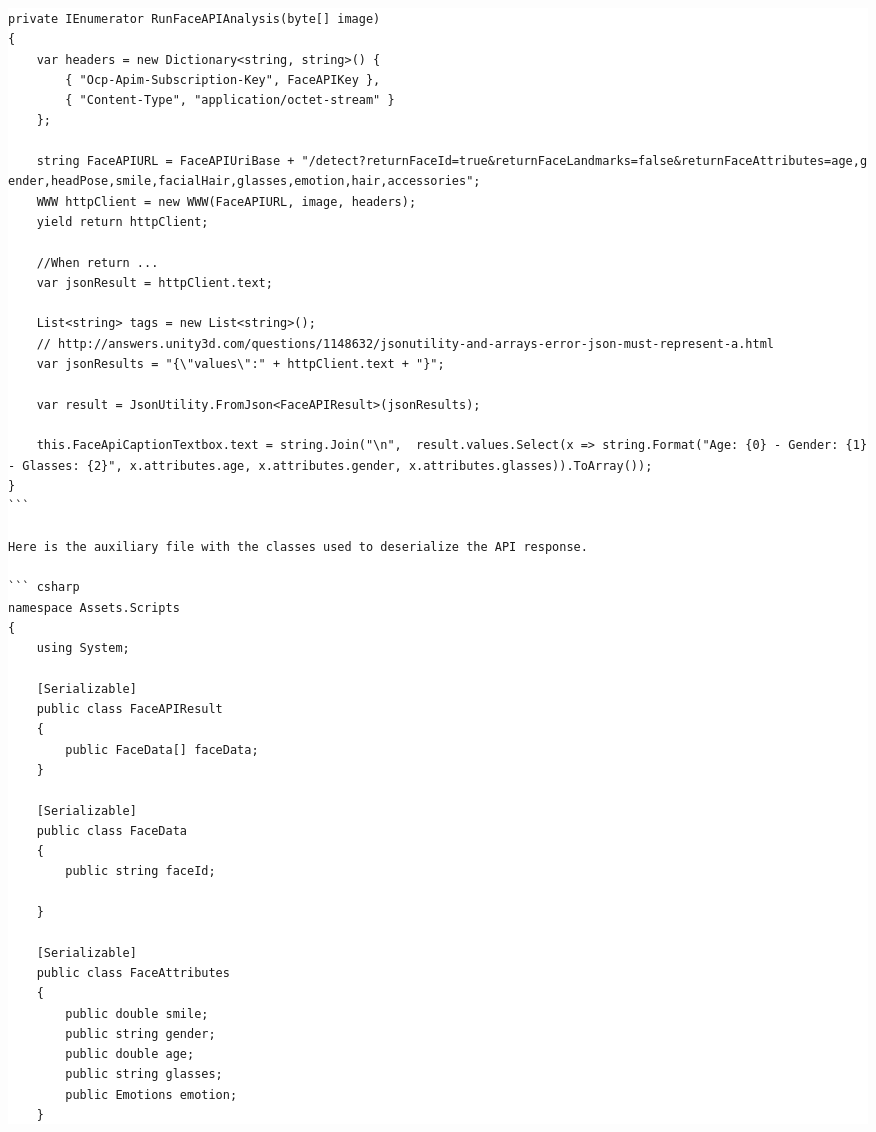     private IEnumerator RunFaceAPIAnalysis(byte[] image)
    {
        var headers = new Dictionary<string, string>() {
            { "Ocp-Apim-Subscription-Key", FaceAPIKey },
            { "Content-Type", "application/octet-stream" }
        };

        string FaceAPIURL = FaceAPIUriBase + "/detect?returnFaceId=true&returnFaceLandmarks=false&returnFaceAttributes=age,gender,headPose,smile,facialHair,glasses,emotion,hair,accessories";
        WWW httpClient = new WWW(FaceAPIURL, image, headers);
        yield return httpClient;

        //When return ...
        var jsonResult = httpClient.text;

        List<string> tags = new List<string>();
        // http://answers.unity3d.com/questions/1148632/jsonutility-and-arrays-error-json-must-represent-a.html
        var jsonResults = "{\"values\":" + httpClient.text + "}";

        var result = JsonUtility.FromJson<FaceAPIResult>(jsonResults);

        this.FaceApiCaptionTextbox.text = string.Join("\n",  result.values.Select(x => string.Format("Age: {0} - Gender: {1} - Glasses: {2}", x.attributes.age, x.attributes.gender, x.attributes.glasses)).ToArray());
    }
    ```

    Here is the auxiliary file with the classes used to deserialize the API response.

    ``` csharp
    namespace Assets.Scripts
    {
        using System;

        [Serializable]
        public class FaceAPIResult
        {
            public FaceData[] faceData;
        }

        [Serializable]
        public class FaceData
        {
            public string faceId;

        }

        [Serializable]
        public class FaceAttributes
        {
            public double smile;
            public string gender;
            public double age;
            public string glasses;
            public Emotions emotion;
        }
